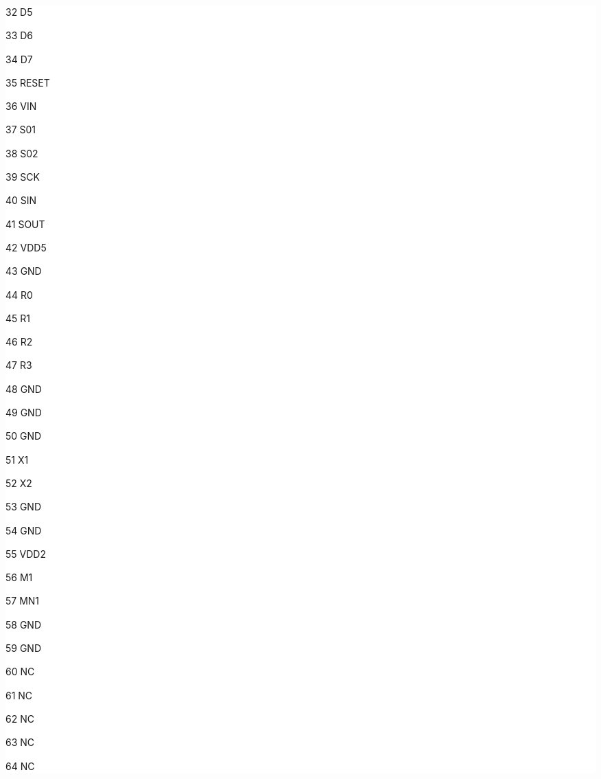 32	D5

33	D6

34	D7

35	RESET

36	VIN

37	S01

38	S02

39	SCK

40	SIN

41	SOUT

42	VDD5

43	GND

44	R0

45	R1

46	R2

47	R3

48	GND

49	GND

50	GND

51	X1

52	X2

53	GND

54	GND

55	VDD2

56	M1

57	MN1

58	GND

59	GND

60	NC

61	NC

62	NC

63	NC

64	NC
